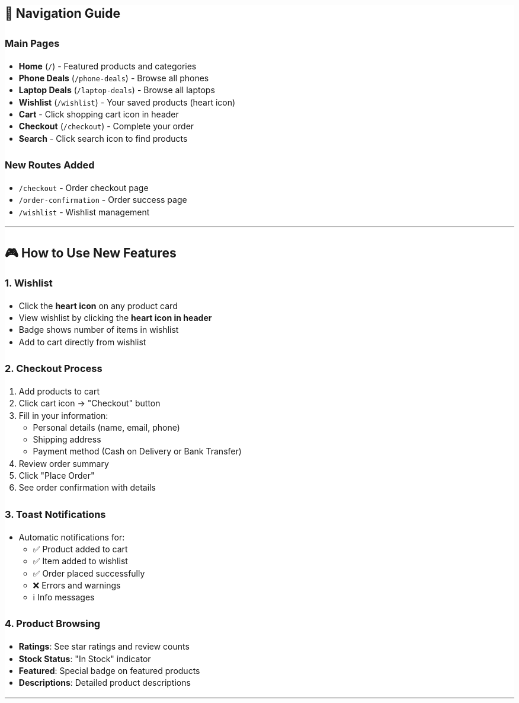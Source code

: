 
## 🧭 Navigation Guide

### Main Pages
- **Home** (`/`) - Featured products and categories
- **Phone Deals** (`/phone-deals`) - Browse all phones
- **Laptop Deals** (`/laptop-deals`) - Browse all laptops
- **Wishlist** (`/wishlist`) - Your saved products (heart icon)
- **Cart** - Click shopping cart icon in header
- **Checkout** (`/checkout`) - Complete your order
- **Search** - Click search icon to find products

### New Routes Added
- `/checkout` - Order checkout page
- `/order-confirmation` - Order success page
- `/wishlist` - Wishlist management

---

## 🎮 How to Use New Features

### 1. **Wishlist**
- Click the **heart icon** on any product card
- View wishlist by clicking the **heart icon in header**
- Badge shows number of items in wishlist
- Add to cart directly from wishlist

### 2. **Checkout Process**
1. Add products to cart
2. Click cart icon → "Checkout" button
3. Fill in your information:
   - Personal details (name, email, phone)
   - Shipping address
   - Payment method (Cash on Delivery or Bank Transfer)
4. Review order summary
5. Click "Place Order"
6. See order confirmation with details

### 3. **Toast Notifications**
- Automatic notifications for:
  - ✅ Product added to cart
  - ✅ Item added to wishlist
  - ✅ Order placed successfully
  - ❌ Errors and warnings
  - ℹ️ Info messages

### 4. **Product Browsing**
- **Ratings**: See star ratings and review counts
- **Stock Status**: "In Stock" indicator
- **Featured**: Special badge on featured products
- **Descriptions**: Detailed product descriptions

---